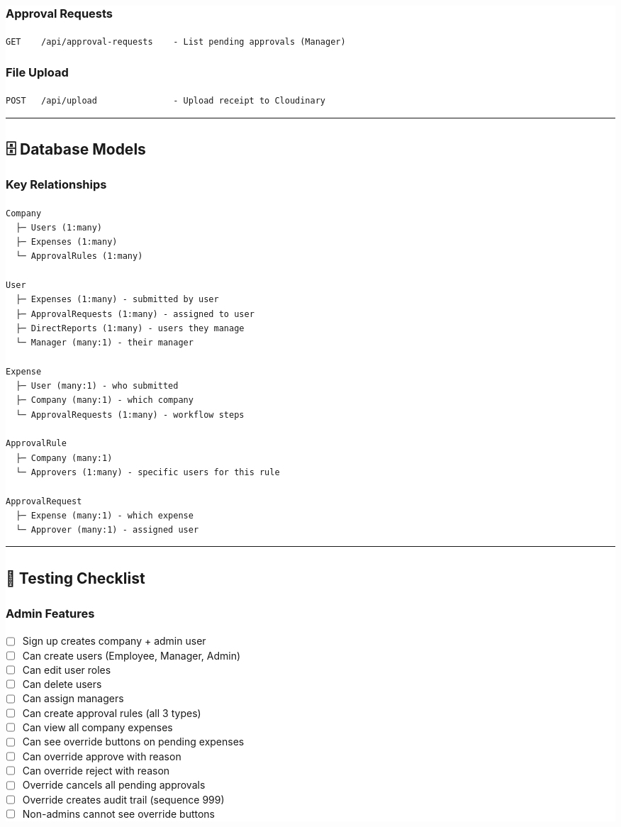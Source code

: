 ### Approval Requests
```
GET    /api/approval-requests    - List pending approvals (Manager)
```

### File Upload
```
POST   /api/upload               - Upload receipt to Cloudinary
```

---

## 🗄️ Database Models

### Key Relationships
```
Company
  ├─ Users (1:many)
  ├─ Expenses (1:many)
  └─ ApprovalRules (1:many)

User
  ├─ Expenses (1:many) - submitted by user
  ├─ ApprovalRequests (1:many) - assigned to user
  ├─ DirectReports (1:many) - users they manage
  └─ Manager (many:1) - their manager

Expense
  ├─ User (many:1) - who submitted
  ├─ Company (many:1) - which company
  └─ ApprovalRequests (1:many) - workflow steps

ApprovalRule
  ├─ Company (many:1)
  └─ Approvers (1:many) - specific users for this rule

ApprovalRequest
  ├─ Expense (many:1) - which expense
  └─ Approver (many:1) - assigned user
```

---

## 🧪 Testing Checklist

### Admin Features
- [ ] Sign up creates company + admin user
- [ ] Can create users (Employee, Manager, Admin)
- [ ] Can edit user roles
- [ ] Can delete users
- [ ] Can assign managers
- [ ] Can create approval rules (all 3 types)
- [ ] Can view all company expenses
- [ ] Can see override buttons on pending expenses
- [ ] Can override approve with reason
- [ ] Can override reject with reason
- [ ] Override cancels all pending approvals
- [ ] Override creates audit trail (sequence 999)
- [ ] Non-admins cannot see override buttons
